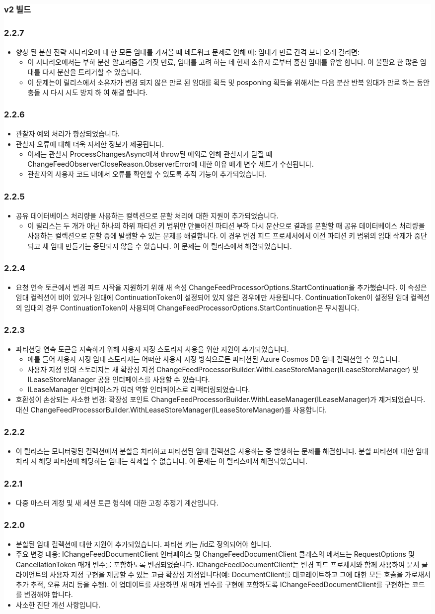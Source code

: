 ### <a name="v2-builds"></a>v2 빌드

### <a name="a-name227227"></a><a name="2.2.7"/>2.2.7
* 향상 된 분산 전략 시나리오에 대 한 모든 임대를 가져올 때 네트워크 문제로 인해 예: 임대가 만료 간격 보다 오래 걸리면:
  * 이 시나리오에서는 부하 분산 알고리즘을 거짓 만료, 임대를 고려 하는 데 현재 소유자 로부터 훔친 임대를 유발 합니다. 이 불필요 한 많은 임대를 다시 분산을 트리거할 수 있습니다.
  * 이 문제는이 릴리스에서 소유자가 변경 되지 않은 만료 된 임대를 획득 및 posponing 획득을 위해서는 다음 분산 반복 임대가 만료 하는 동안 충돌 시 다시 시도 방지 하 여 해결 합니다.

### <a name="a-name226226"></a><a name="2.2.6"/>2.2.6
* 관찰자 예외 처리가 향상되었습니다.
* 관찰자 오류에 대해 더욱 자세한 정보가 제공됩니다.
  * 이제는 관찰자 ProcessChangesAsync에서 throw된 예외로 인해 관찰자가 닫힐 때 ChangeFeedObserverCloseReason.ObserverError에 대한 이유 매개 변수 세트가 수신됩니다.
  * 관찰자의 사용자 코드 내에서 오류를 확인할 수 있도록 추적 기능이 추가되었습니다.

### <a name="a-name225225"></a><a name="2.2.5"/>2.2.5
* 공유 데이터베이스 처리량을 사용하는 컬렉션으로 분할 처리에 대한 지원이 추가되었습니다.
  * 이 릴리스는 두 개가 아닌 하나의 하위 파티션 키 범위만 만들어진 파티션 부하 다시 분산으로 결과를 분할할 때 공유 데이터베이스 처리량을 사용하는 컬렉션으로 분할 중에 발생할 수 있는 문제를 해결합니다. 이 경우 변경 피드 프로세서에서 이전 파티션 키 범위의 임대 삭제가 중단되고 새 임대 만들기는 중단되지 않을 수 있습니다. 이 문제는 이 릴리스에서 해결되었습니다.

### <a name="a-name224224"></a><a name="2.2.4"/>2.2.4
* 요청 연속 토큰에서 변경 피드 시작을 지원하기 위해 새 속성 ChangeFeedProcessorOptions.StartContinuation을 추가했습니다. 이 속성은 임대 컬렉션이 비어 있거나 임대에 ContinuationToken이 설정되어 있지 않은 경우에만 사용됩니다. ContinuationToken이 설정된 임대 컬렉션의 임대의 경우 ContinuationToken이 사용되며 ChangeFeedProcessorOptions.StartContinuation은 무시됩니다.

### <a name="a-name223223"></a><a name="2.2.3"/>2.2.3
* 파티션당 연속 토큰을 지속하기 위해 사용자 지정 스토리지 사용을 위한 지원이 추가되었습니다.
  * 예를 들어 사용자 지정 임대 스토리지는 어떠한 사용자 지정 방식으로든 파티션된 Azure Cosmos DB 임대 컬렉션일 수 있습니다.
  * 사용자 지정 임대 스토리지는 새 확장성 지점 ChangeFeedProcessorBuilder.WithLeaseStoreManager(ILeaseStoreManager) 및 ILeaseStoreManager 공용 인터페이스를 사용할 수 있습니다.
  * ILeaseManager 인터페이스가 여러 역할 인터페이스로 리팩터링되었습니다.
* 호환성이 손상되는 사소한 변경: 확장성 포인트 ChangeFeedProcessorBuilder.WithLeaseManager(ILeaseManager)가 제거되었습니다. 대신 ChangeFeedProcessorBuilder.WithLeaseStoreManager(ILeaseStoreManager)를 사용합니다.

### <a name="a-name222222"></a><a name="2.2.2"/>2.2.2
* 이 릴리스는 모니터링된 컬렉션에서 분할을 처리하고 파티션된 임대 컬렉션을 사용하는 중 발생하는 문제를 해결합니다. 분할 파티션에 대한 임대 처리 시 해당 파티션에 해당하는 임대는 삭제할 수 없습니다. 이 문제는 이 릴리스에서 해결되었습니다.

### <a name="a-name221221"></a><a name="2.2.1"/>2.2.1
* 다중 마스터 계정 및 새 세션 토큰 형식에 대한 고정 추정기 계산입니다.

### <a name="a-name220220"></a><a name="2.2.0"/>2.2.0
* 분할된 임대 컬렉션에 대한 지원이 추가되었습니다. 파티션 키는 /id로 정의되어야 합니다.
* 주요 변경 내용: IChangeFeedDocumentClient 인터페이스 및 ChangeFeedDocumentClient 클래스의 메서드는 RequestOptions 및 CancellationToken 매개 변수를 포함하도록 변경되었습니다. IChangeFeedDocumentClient는 변경 피드 프로세서와 함께 사용하여 문서 클라이언트의 사용자 지정 구현을 제공할 수 있는 고급 확장성 지점입니다(예: DocumentClient를 데코레이트하고 그에 대한 모든 호출을 가로채서 추가 추적, 오류 처리 등을 수행). 이 업데이트를 사용하면 새 매개 변수를 구현에 포함하도록 IChangeFeedDocumentClient를 구현하는 코드를 변경해야 합니다.
* 사소한 진단 개선 사항입니다.
